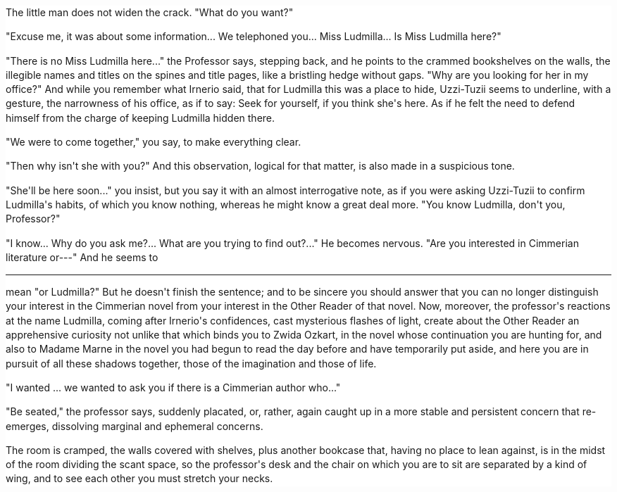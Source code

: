 The little man does not widen the crack. \"What do you want?\"

\"Excuse me, it was about some information\... We telephoned you\...
Miss Ludmilla\... Is Miss Ludmilla here?\"

\"There is no Miss Ludmilla here\...\" the Professor says, stepping
back, and he points to the crammed bookshelves on the walls, the
illegible names and titles on the spines and title pages, like a
bristling hedge without gaps. \"Why are you looking for her in my
office?\" And while you remember what Irnerio said, that for Ludmilla
this was a place to hide, Uzzi-Tuzii seems to underline, with a gesture,
the narrowness of his office, as if to say: Seek for yourself, if you
think she\'s here. As if he felt the need to defend himself from the
charge of keeping Ludmilla hidden there.

\"We were to come together,\" you say, to make everything clear.

\"Then why isn\'t she with you?\" And this observation, logical for that
matter, is also made in a suspicious tone.

\"She\'ll be here soon\...\" you insist, but you say it with an almost
interrogative note, as if you were asking Uzzi-Tuzii to confirm
Ludmilla\'s habits, of which you know nothing, whereas he might know a
great deal more. \"You know Ludmilla, don\'t you, Professor?\"

\"I know\... Why do you ask me?\... What are you trying to find
out?\...\" He becomes nervous. \"Are you interested in Cimmerian
literature or---\" And he seems to

------------------------------------------------------------------------

mean \"or Ludmilla?\" But he doesn\'t finish the sentence; and to be
sincere you should answer that you can no longer distinguish your
interest in the Cimmerian novel from your interest in the Other Reader
of that novel. Now, moreover, the professor\'s reactions at the name
Ludmilla, coming after Irnerio\'s confidences, cast mysterious flashes
of light, create about the Other Reader an apprehensive curiosity not
unlike that which binds you to Zwida Ozkart, in the novel whose
continuation you are hunting for, and also to Madame Marne in the novel
you had begun to read the day before and have temporarily put aside, and
here you are in pursuit of all these shadows together, those of the
imagination and those of life.

\"I wanted \... we wanted to ask you if there is a Cimmerian author
who\...\"

\"Be seated,\" the professor says, suddenly placated, or, rather, again
caught up in a more stable and persistent concern that re-emerges,
dissolving marginal and ephemeral concerns.

The room is cramped, the walls covered with shelves, plus another
bookcase that, having no place to lean against, is in the midst of the
room dividing the scant space, so the professor\'s desk and the chair on
which you are to sit are separated by a kind of wing, and to see each
other you must stretch your necks.
